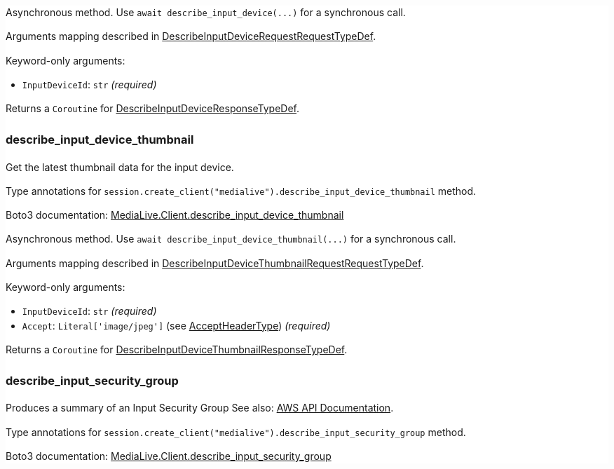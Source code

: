 Asynchronous method. Use `await describe_input_device(...)` for a synchronous
call.

Arguments mapping described in
[DescribeInputDeviceRequestRequestTypeDef](./type_defs.md#describeinputdevicerequestrequesttypedef).

Keyword-only arguments:

- `InputDeviceId`: `str` *(required)*

Returns a `Coroutine` for
[DescribeInputDeviceResponseTypeDef](./type_defs.md#describeinputdeviceresponsetypedef).

<a id="describe\_input\_device\_thumbnail"></a>

### describe_input_device_thumbnail

Get the latest thumbnail data for the input device.

Type annotations for
`session.create_client("medialive").describe_input_device_thumbnail` method.

Boto3 documentation:
[MediaLive.Client.describe_input_device_thumbnail](https://boto3.amazonaws.com/v1/documentation/api/latest/reference/services/medialive.html#MediaLive.Client.describe_input_device_thumbnail)

Asynchronous method. Use `await describe_input_device_thumbnail(...)` for a
synchronous call.

Arguments mapping described in
[DescribeInputDeviceThumbnailRequestRequestTypeDef](./type_defs.md#describeinputdevicethumbnailrequestrequesttypedef).

Keyword-only arguments:

- `InputDeviceId`: `str` *(required)*
- `Accept`: `Literal['image/jpeg']` (see
  [AcceptHeaderType](./literals.md#acceptheadertype)) *(required)*

Returns a `Coroutine` for
[DescribeInputDeviceThumbnailResponseTypeDef](./type_defs.md#describeinputdevicethumbnailresponsetypedef).

<a id="describe\_input\_security\_group"></a>

### describe_input_security_group

Produces a summary of an Input Security Group See also:
[AWS API Documentation](https://docs.aws.amazon.com/goto/WebAPI/medialive-2017-10-14/DescribeInputSecurityGroup).

Type annotations for
`session.create_client("medialive").describe_input_security_group` method.

Boto3 documentation:
[MediaLive.Client.describe_input_security_group](https://boto3.amazonaws.com/v1/documentation/api/latest/reference/services/medialive.html#MediaLive.Client.describe_input_security_group)

